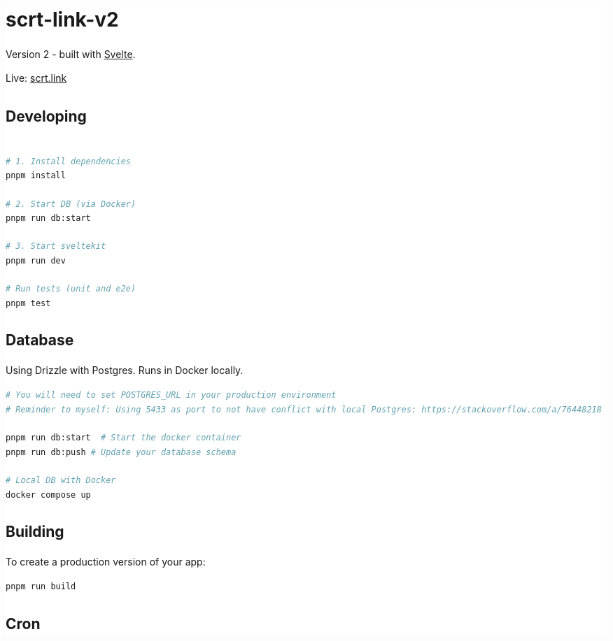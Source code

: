 # scrt-link-v2

Version 2 - built with [Svelte](https://github.com/sveltejs/cli).

Live: [scrt.link](scrt.link)

## Developing

```bash

# 1. Install dependencies
pnpm install

# 2. Start DB (via Docker)
pnpm run db:start

# 3. Start sveltekit
pnpm run dev

# Run tests (unit and e2e)
pnpm test
```

## Database

Using Drizzle with Postgres.
Runs in Docker locally.

```bash
# You will need to set POSTGRES_URL in your production environment
# Reminder to myself: Using 5433 as port to not have conflict with local Postgres: https://stackoverflow.com/a/76448218

pnpm run db:start  # Start the docker container
pnpm run db:push # Update your database schema

# Local DB with Docker
docker compose up

```

## Building

To create a production version of your app:

```bash
pnpm run build

```

## Cron
